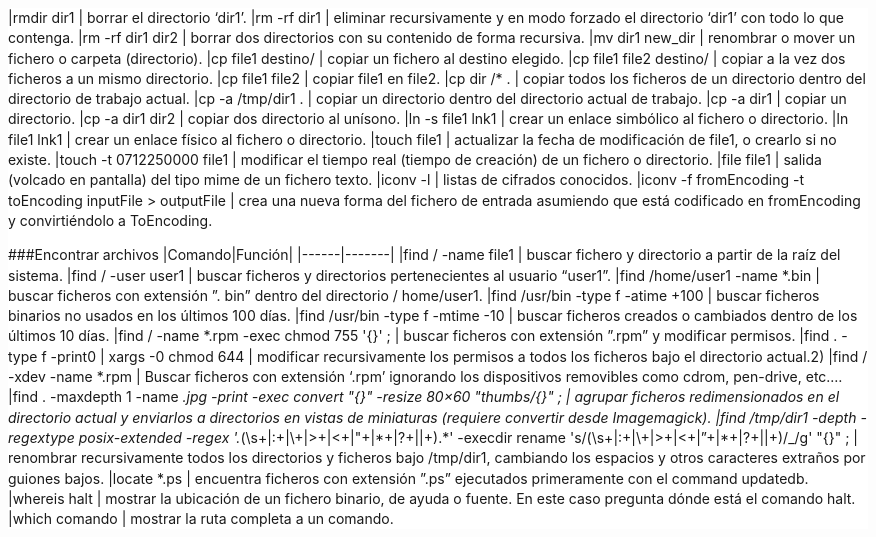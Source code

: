 |rmdir dir1 | borrar el directorio ‘dir1’.
|rm -rf dir1 | eliminar recursivamente y en modo forzado el directorio ‘dir1’ con todo lo que contenga.
|rm -rf dir1 dir2 | borrar dos directorios con su contenido de forma recursiva.
|mv dir1 new_dir | renombrar o mover un fichero o carpeta (directorio).
|cp file1 destino/ | copiar un fichero al destino elegido.
|cp file1 file2 destino/ | copiar a la vez dos ficheros a un mismo directorio.
|cp file1 file2 | copiar file1 en file2.
|cp dir /* . | copiar todos los ficheros de un directorio dentro del directorio de trabajo actual.
|cp -a /tmp/dir1 . | copiar un directorio dentro del directorio actual de trabajo.
|cp -a dir1 | copiar un directorio.
|cp -a dir1 dir2 | copiar dos directorio al unísono.
|ln -s file1 lnk1 | crear un enlace simbólico al fichero o directorio.
|ln file1 lnk1 | crear un enlace físico al fichero o directorio.
|touch file1 | actualizar la fecha de modificación de file1, o crearlo si no existe.
|touch -t 0712250000 file1 | modificar el tiempo real (tiempo de creación) de un fichero o directorio.
|file file1 | salida (volcado en pantalla) del tipo mime de un fichero texto.
|iconv -l | listas de cifrados conocidos.
|iconv -f fromEncoding -t toEncoding inputFile > outputFile | crea una nueva forma del fichero de entrada asumiendo que está codificado en fromEncoding y convirtiéndolo a ToEncoding.

###Encontrar archivos
|Comando|Función|
|------|-------|
|find / -name file1 | buscar fichero y directorio a partir de la raíz del sistema.
|find / -user user1 | buscar ficheros y directorios pertenecientes al usuario “user1”.
|find /home/user1 -name \*.bin | buscar ficheros con extensión ”. bin” dentro del directorio / home/user1.
|find /usr/bin -type f -atime +100 | buscar ficheros binarios no usados en los últimos 100 días.
|find /usr/bin -type f -mtime -10 | buscar ficheros creados o cambiados dentro de los últimos 10 días.
|find / -name \*.rpm -exec chmod 755 '{}' \; | buscar ficheros con extensión ”.rpm” y modificar permisos.
|find . -type f -print0 | xargs -0 chmod 644 | modificar recursivamente los permisos a todos los ficheros bajo el directorio actual.2)
|find / -xdev -name \*.rpm | Buscar ficheros con extensión ‘.rpm’ ignorando los dispositivos removibles como cdrom, pen-drive, etc.…
|find . -maxdepth 1 -name *.jpg -print -exec convert "{}" -resize 80×60 "thumbs/{}" \; | agrupar ficheros redimensionados en el directorio actual y enviarlos a directorios en vistas de miniaturas (requiere convertir desde Imagemagick).
|find /tmp/dir1 -depth -regextype posix-extended -regex '.*(\s+|:+|\\+|>+|<+|"+|\*+|\?+|\|+).*' -execdir rename 's/(\s+|:+|\\+|>+|<+|”+|\*+|\?+|\|+)/_/g' "{}" \; | renombrar recursivamente todos los directorios y ficheros bajo /tmp/dir1, cambiando los espacios y otros caracteres extraños por guiones bajos.
|locate \*.ps | encuentra ficheros con extensión ”.ps” ejecutados primeramente con el command updatedb.
|whereis halt | mostrar la ubicación de un fichero binario, de ayuda o fuente. En este caso pregunta dónde está el comando halt.
|which comando | mostrar la ruta completa a un comando.
